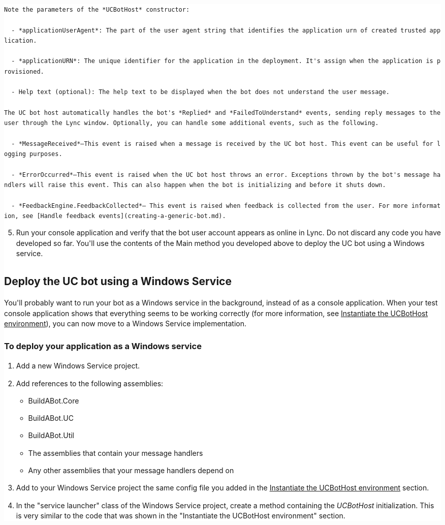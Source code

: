     Note the parameters of the *UCBotHost* constructor:
    
      - *applicationUserAgent*: The part of the user agent string that identifies the application urn of created trusted application.
    
      - *applicationURN*: The unique identifier for the application in the deployment. It's assign when the application is provisioned.
    
      - Help text (optional): The help text to be displayed when the bot does not understand the user message.
    
    The UC bot host automatically handles the bot's *Replied* and *FailedToUnderstand* events, sending reply messages to the user through the Lync window. Optionally, you can handle some additional events, such as the following.
    
      - *MessageReceived*—This event is raised when a message is received by the UC bot host. This event can be useful for logging purposes.
    
      - *ErrorOccurred*—This event is raised when the UC bot host throws an error. Exceptions thrown by the bot's message handlers will raise this event. This can also happen when the bot is initializing and before it shuts down.
    
      - *FeedbackEngine.FeedbackCollected*— This event is raised when feedback is collected from the user. For more information, see [Handle feedback events](creating-a-generic-bot.md).

5.  Run your console application and verify that the bot user account appears as online in Lync. Do not discard any code you have developed so far. You'll use the contents of the Main method you developed above to deploy the UC bot using a Windows service.

## Deploy the UC bot using a Windows Service

You'll probably want to run your bot as a Windows service in the background, instead of as a console application. When your test console application shows that everything seems to be working correctly (for more information, see [Instantiate the UCBotHost environment](creating-a-lync-bot.md#InstantiateUCBotHostEnv)), you can now move to a Windows Service implementation.

### To deploy your application as a Windows service

1.  Add a new Windows Service project.

2.  Add references to the following assemblies:
    
      - BuildABot.Core
    
      - BuildABot.UC
    
      - BuildABot.Util
    
      - The assemblies that contain your message handlers
    
      - Any other assemblies that your message handlers depend on

3.  Add to your Windows Service project the same config file you added in the [Instantiate the UCBotHost environment](creating-a-lync-bot.md#InstantiateUCBotHostEnv) section.

4.  In the "service launcher" class of the Windows Service project, create a method containing the *UCBotHost* initialization. This is very similar to the code that was shown in the "Instantiate the UCBotHost environment" section.
    